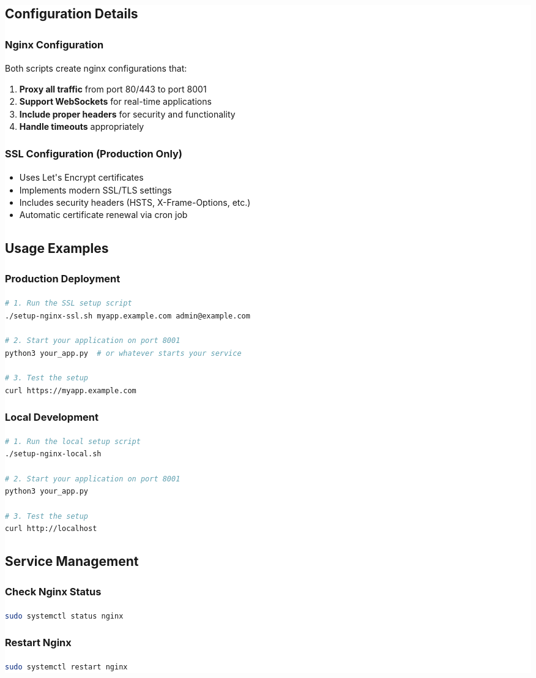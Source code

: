 ## Configuration Details

### Nginx Configuration
Both scripts create nginx configurations that:

1. **Proxy all traffic** from port 80/443 to port 8001
2. **Support WebSockets** for real-time applications
3. **Include proper headers** for security and functionality
4. **Handle timeouts** appropriately

### SSL Configuration (Production Only)
- Uses Let's Encrypt certificates
- Implements modern SSL/TLS settings
- Includes security headers (HSTS, X-Frame-Options, etc.)
- Automatic certificate renewal via cron job

## Usage Examples

### Production Deployment
```bash
# 1. Run the SSL setup script
./setup-nginx-ssl.sh myapp.example.com admin@example.com

# 2. Start your application on port 8001
python3 your_app.py  # or whatever starts your service

# 3. Test the setup
curl https://myapp.example.com
```

### Local Development
```bash
# 1. Run the local setup script
./setup-nginx-local.sh

# 2. Start your application on port 8001
python3 your_app.py

# 3. Test the setup
curl http://localhost
```

## Service Management

### Check Nginx Status
```bash
sudo systemctl status nginx
```

### Restart Nginx
```bash
sudo systemctl restart nginx
```
